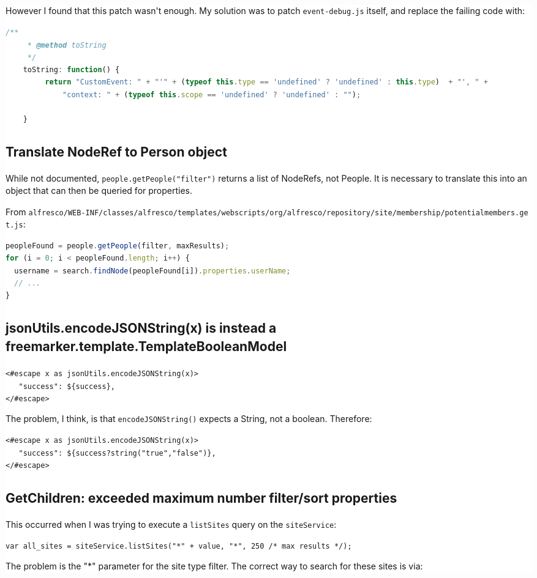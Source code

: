 However I found that this patch wasn't enough. My solution was to patch `event-debug.js` itself, and replace the failing code with:

```js
/**
     * @method toString
     */
    toString: function() {
         return "CustomEvent: " + "'" + (typeof this.type == 'undefined' ? 'undefined' : this.type)  + "', " +
             "context: " + (typeof this.scope == 'undefined' ? 'undefined' : "");

    }
```

## Translate NodeRef to Person object
While not documented, `people.getPeople("filter")` returns a list of NodeRefs, not People. It is necessary to translate this into an object that can then be queried for properties.

From `alfresco/WEB-INF/classes/alfresco/templates/webscripts/org/alfresco/repository/site/membership/potentialmembers.get.js`:

```js
peopleFound = people.getPeople(filter, maxResults);
for (i = 0; i < peopleFound.length; i++) {
  username = search.findNode(peopleFound[i]).properties.userName;
  // ...
}
```

## jsonUtils.encodeJSONString(x) is instead a freemarker.template.TemplateBooleanModel
```
<#escape x as jsonUtils.encodeJSONString(x)>
   "success": ${success},
</#escape>
```

The problem, I think, is that `encodeJSONString()` expects a String, not a boolean. Therefore:

```
<#escape x as jsonUtils.encodeJSONString(x)>
   "success": ${success?string("true","false")},
</#escape>
```

## GetChildren: exceeded maximum number filter/sort properties
This occurred when I was trying to execute a `listSites` query on the `siteService`:

`var all_sites = siteService.listSites("*" + value, "*", 250 /* max results */);`

The problem is the "*" parameter for the site type filter. The correct way to search for these sites is via:
